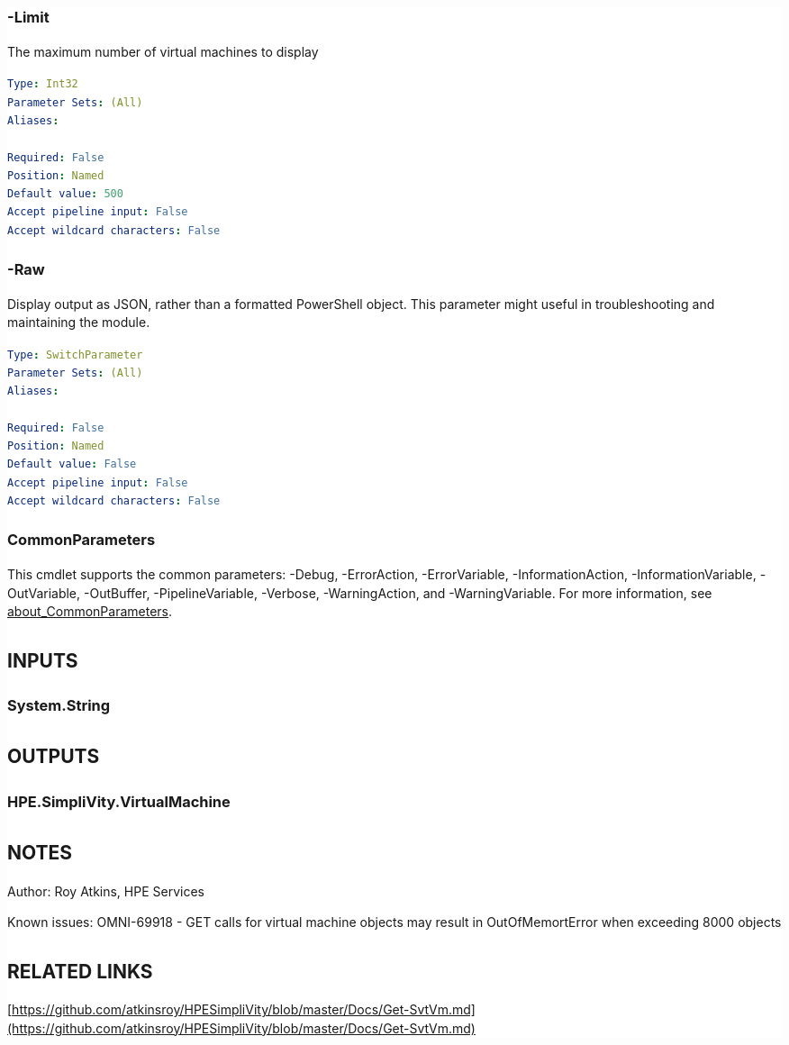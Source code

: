 ### -Limit
The maximum number of virtual machines to display

```yaml
Type: Int32
Parameter Sets: (All)
Aliases:

Required: False
Position: Named
Default value: 500
Accept pipeline input: False
Accept wildcard characters: False
```

### -Raw
Display output as JSON, rather than a formatted PowerShell object.
This parameter might useful in troubleshooting
and maintaining the module.

```yaml
Type: SwitchParameter
Parameter Sets: (All)
Aliases:

Required: False
Position: Named
Default value: False
Accept pipeline input: False
Accept wildcard characters: False
```

### CommonParameters
This cmdlet supports the common parameters: -Debug, -ErrorAction, -ErrorVariable, -InformationAction, -InformationVariable, -OutVariable, -OutBuffer, -PipelineVariable, -Verbose, -WarningAction, and -WarningVariable. For more information, see [about_CommonParameters](http://go.microsoft.com/fwlink/?LinkID=113216).

## INPUTS

### System.String
## OUTPUTS

### HPE.SimpliVity.VirtualMachine
## NOTES
Author: Roy Atkins, HPE Services

Known issues:
OMNI-69918 - GET calls for virtual machine objects may result in OutOfMemortError when exceeding 8000 objects

## RELATED LINKS

[https://github.com/atkinsroy/HPESimpliVity/blob/master/Docs/Get-SvtVm.md](https://github.com/atkinsroy/HPESimpliVity/blob/master/Docs/Get-SvtVm.md)

